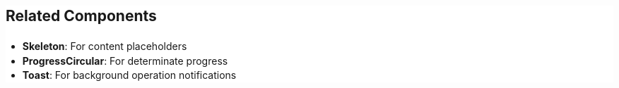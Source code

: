 ## Related Components

-   **Skeleton**: For content placeholders
-   **ProgressCircular**: For determinate progress
-   **Toast**: For background operation notifications
